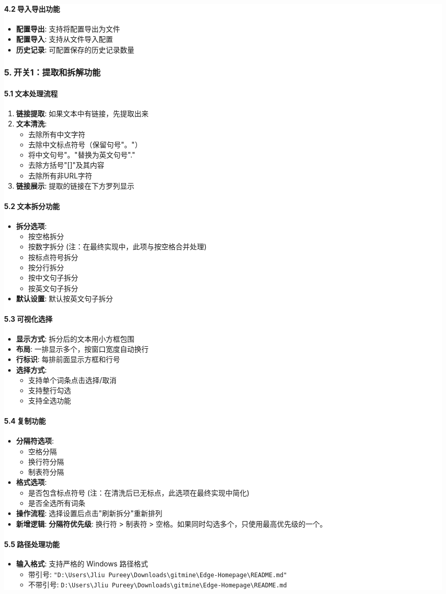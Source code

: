 #### 4.2 导入导出功能
- **配置导出**: 支持将配置导出为文件
- **配置导入**: 支持从文件导入配置
- **历史记录**: 可配置保存的历史记录数量

### 5. 开关1：提取和拆解功能

#### 5.1 文本处理流程
1.  **链接提取**: 如果文本中有链接，先提取出来
2.  **文本清洗**:
    - 去除所有中文字符
    - 去除中文标点符号（保留句号"。"）
    - 将中文句号"。"替换为英文句号"."
    - 去除方括号"[]"及其内容
    - 去除所有非URL字符
3.  **链接展示**: 提取的链接在下方罗列显示

#### 5.2 文本拆分功能
- **拆分选项**:
  - 按空格拆分
  - 按数字拆分  (注：在最终实现中，此项与按空格合并处理)
  - 按标点符号拆分
  - 按分行拆分
  - 按中文句子拆分
  - 按英文句子拆分
- **默认设置**: 默认按英文句子拆分

#### 5.3 可视化选择
- **显示方式**: 拆分后的文本用小方框包围
- **布局**: 一排显示多个，按窗口宽度自动换行
- **行标识**: 每排前面显示方框和行号
- **选择方式**:
  - 支持单个词条点击选择/取消
  - 支持整行勾选
  - 支持全选功能

#### 5.4 复制功能
- **分隔符选项**:
  - 空格分隔
  - 换行符分隔
  - 制表符分隔
- **格式选项**:
  - 是否包含标点符号 (注：在清洗后已无标点，此选项在最终实现中简化)
  - 是否全选所有词条
- **操作流程**: 选择设置后点击"刷新拆分"重新排列
- **新增逻辑**: **分隔符优先级**: 换行符 > 制表符 > 空格。如果同时勾选多个，只使用最高优先级的一个。

#### 5.5 路径处理功能
- **输入格式**: 支持严格的 Windows 路径格式
  - 带引号: `"D:\Users\Jliu Pureey\Downloads\gitmine\Edge-Homepage\README.md"`
  - 不带引号: `D:\Users\Jliu Pureey\Downloads\gitmine\Edge-Homepage\README.md`
